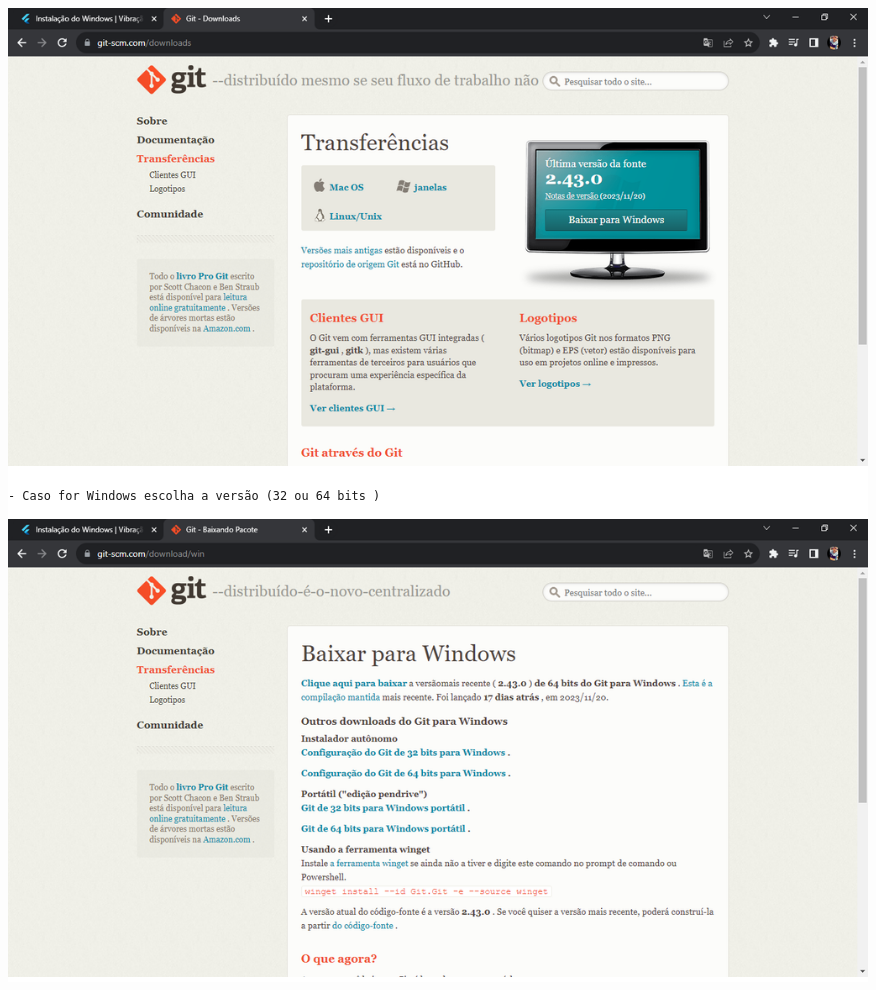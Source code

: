 ![Alt text](<imagens/git/Nova guia - Google Chrome 07_12_2023 10_49_25.png>)

    - Caso for Windows escolha a versão (32 ou 64 bits )

![Alt text](<imagens/git/Nova guia - Google Chrome 07_12_2023 10_49_43.png>)
